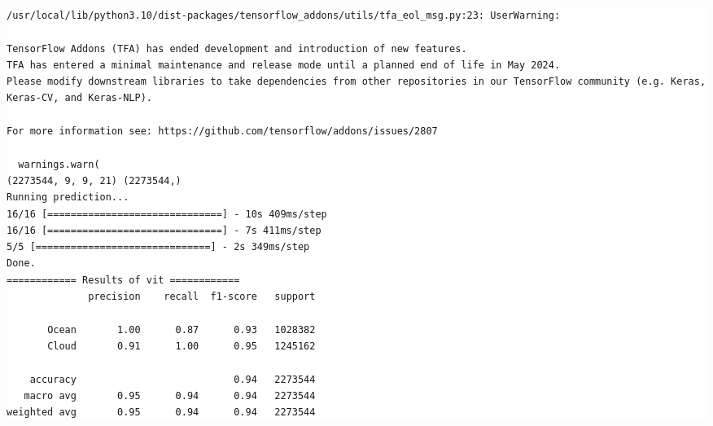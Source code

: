 ```
/usr/local/lib/python3.10/dist-packages/tensorflow_addons/utils/tfa_eol_msg.py:23: UserWarning: 

TensorFlow Addons (TFA) has ended development and introduction of new features.
TFA has entered a minimal maintenance and release mode until a planned end of life in May 2024.
Please modify downstream libraries to take dependencies from other repositories in our TensorFlow community (e.g. Keras, Keras-CV, and Keras-NLP). 

For more information see: https://github.com/tensorflow/addons/issues/2807 

  warnings.warn(
(2273544, 9, 9, 21) (2273544,)
Running prediction...
16/16 [==============================] - 10s 409ms/step
16/16 [==============================] - 7s 411ms/step
5/5 [==============================] - 2s 349ms/step
Done.
============ Results of vit ============
              precision    recall  f1-score   support

       Ocean       1.00      0.87      0.93   1028382
       Cloud       0.91      1.00      0.95   1245162

    accuracy                           0.94   2273544
   macro avg       0.95      0.94      0.94   2273544
weighted avg       0.95      0.94      0.94   2273544
```
<p align="center">